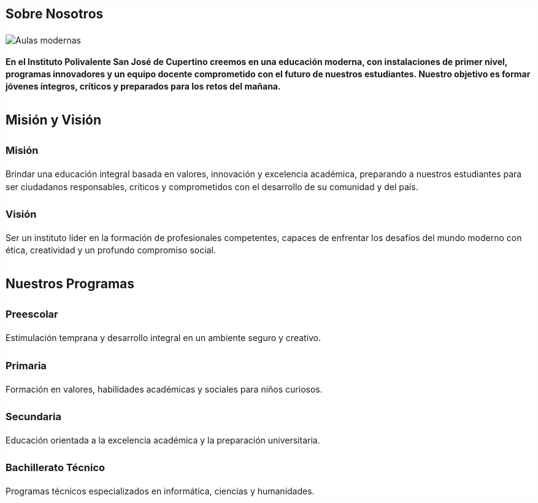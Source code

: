 
<section id="nosotros">
  <h2>Sobre Nosotros</h2>
  <div class="nosotros">
    <img src="https://images.unsplash.com/photo-1596495577886-d920f1fb7238?auto=format&fit=crop&w=900&q=80" alt="Aulas modernas">
    <p>
      <strong>En el Instituto Polivalente San José de Cupertino creemos en una educación moderna, con instalaciones de primer nivel,
      programas innovadores y un equipo docente comprometido con el futuro de nuestros estudiantes.
      Nuestro objetivo es formar jóvenes íntegros, críticos y preparados para los retos del mañana.</strong>
    </p>
  </div>
</section>


<section id="mision-vision">
  <h2>Misión y Visión</h2>
  <div class="mision-vision">
    <div>
      <h3>Misión</h3>
      <p>
        Brindar una educación integral basada en valores, innovación y excelencia académica,
        preparando a nuestros estudiantes para ser ciudadanos responsables, críticos y comprometidos
        con el desarrollo de su comunidad y del país.
      </p>
    </div>
    <div>
      <h3>Visión</h3>
      <p>
        Ser un instituto líder en la formación de profesionales competentes,
        capaces de enfrentar los desafíos del mundo moderno con ética, creatividad y un profundo compromiso social.
      </p>
    </div>
  </div>
</section>


<section id="programas">
  <h2>Nuestros Programas</h2>
  <div class="cards">
    <div class="card"><h3>Preescolar</h3><p>Estimulación temprana y desarrollo integral en un ambiente seguro y creativo.</p></div>
    <div class="card"><h3>Primaria</h3><p>Formación en valores, habilidades académicas y sociales para niños curiosos.</p></div>
    <div class="card"><h3>Secundaria</h3><p>Educación orientada a la excelencia académica y la preparación universitaria.</p></div>
    <div class="card"><h3>Bachillerato Técnico</h3><p>Programas técnicos especializados en informática, ciencias y humanidades.</p></div>
  </div>
</section>
